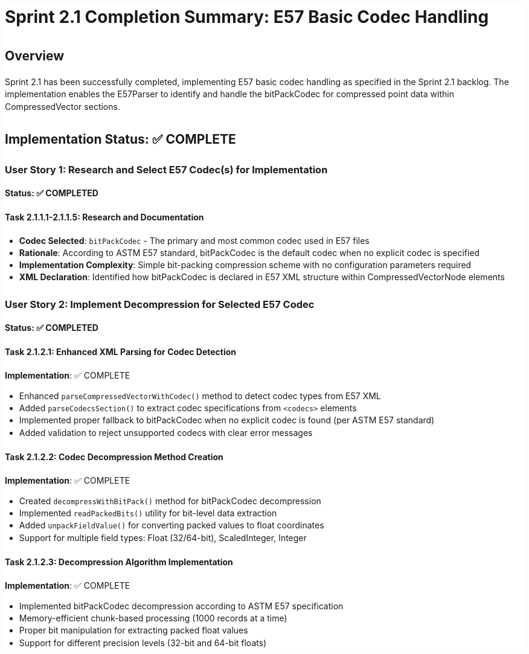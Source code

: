 # Sprint 2.1 Completion Summary: E57 Basic Codec Handling

## Overview
Sprint 2.1 has been successfully completed, implementing E57 basic codec handling as specified in the Sprint 2.1 backlog. The implementation enables the E57Parser to identify and handle the bitPackCodec for compressed point data within CompressedVector sections.

## Implementation Status: ✅ COMPLETE

### User Story 1: Research and Select E57 Codec(s) for Implementation
**Status: ✅ COMPLETED**

#### Task 2.1.1.1-2.1.1.5: Research and Documentation
- **Codec Selected**: `bitPackCodec` - The primary and most common codec used in E57 files
- **Rationale**: According to ASTM E57 standard, bitPackCodec is the default codec when no explicit codec is specified
- **Implementation Complexity**: Simple bit-packing compression scheme with no configuration parameters required
- **XML Declaration**: Identified how bitPackCodec is declared in E57 XML structure within CompressedVectorNode elements

### User Story 2: Implement Decompression for Selected E57 Codec
**Status: ✅ COMPLETED**

#### Task 2.1.2.1: Enhanced XML Parsing for Codec Detection
**Implementation**: ✅ COMPLETE
- Enhanced `parseCompressedVectorWithCodec()` method to detect codec types from E57 XML
- Added `parseCodecsSection()` to extract codec specifications from `<codecs>` elements
- Implemented proper fallback to bitPackCodec when no explicit codec is found (per ASTM E57 standard)
- Added validation to reject unsupported codecs with clear error messages

#### Task 2.1.2.2: Codec Decompression Method Creation
**Implementation**: ✅ COMPLETE
- Created `decompressWithBitPack()` method for bitPackCodec decompression
- Implemented `readPackedBits()` utility for bit-level data extraction
- Added `unpackFieldValue()` for converting packed values to float coordinates
- Support for multiple field types: Float (32/64-bit), ScaledInteger, Integer

#### Task 2.1.2.3: Decompression Algorithm Implementation
**Implementation**: ✅ COMPLETE
- Implemented bitPackCodec decompression according to ASTM E57 specification
- Memory-efficient chunk-based processing (1000 records at a time)
- Proper bit manipulation for extracting packed float values
- Support for different precision levels (32-bit and 64-bit floats)
